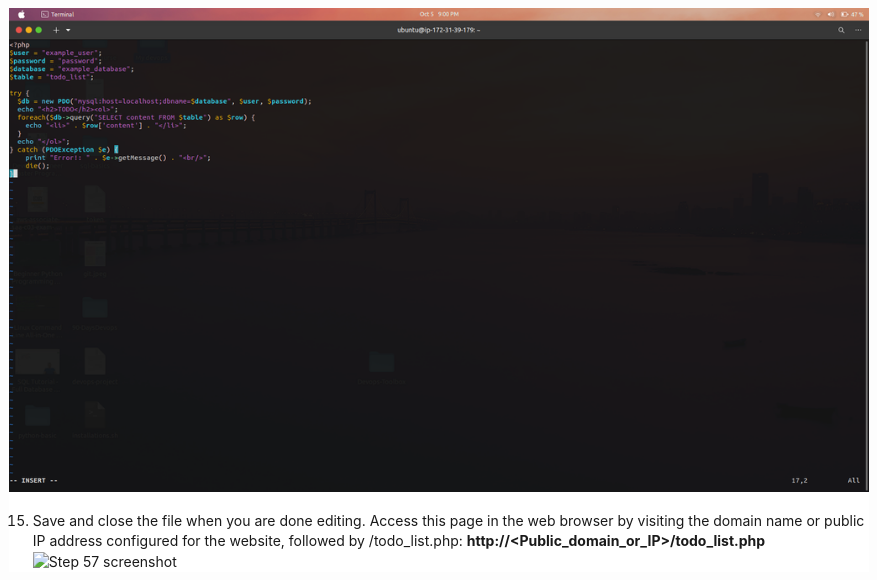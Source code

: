 ![Step 56 screenshot](<images/project02/Screenshot from 2023-10-05 21-00-25.png>)


15.  Save and close the file when you are done editing.
Access this page in the web browser by visiting the domain name or public IP address configured for the website, followed by /todo_list.php: **http://<Public_domain_or_IP>/todo_list.php**
![Step 57 screenshot](https://images.tango.us/workflows/0f70d4e7-596a-44a1-9fa9-151759f86e32/steps/2e1a6eb0-ef9f-444c-8021-249648111c22/7f324d43-8afa-4fc6-9987-e679d4c307a7.jpeg?crop=focalpoint&fit=crop&fp-x=0.5000&fp-y=0.5000&fp-z=1.0000&w=1200&mark-w=0.2&mark-pad=0&mark64=aHR0cHM6Ly9pbWFnZXMudGFuZ28udXMvc3RhdGljL21hZGUtd2l0aC10YW5nby13YXRlcm1hcmsucG5n&ar=1334%3A491)

